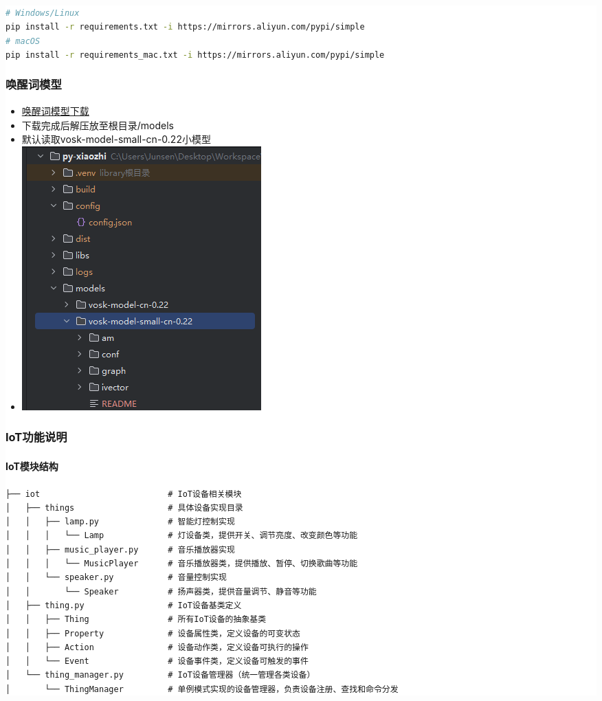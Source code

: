 ```bash
# Windows/Linux
pip install -r requirements.txt -i https://mirrors.aliyun.com/pypi/simple
# macOS
pip install -r requirements_mac.txt -i https://mirrors.aliyun.com/pypi/simple
```

### 唤醒词模型

- [唤醒词模型下载](https://alphacephei.com/vosk/models)
- 下载完成后解压放至根目录/models
- 默认读取vosk-model-small-cn-0.22小模型
- ![Image](./images/唤醒词.png)

### IoT功能说明

#### IoT模块结构

```
├── iot                          # IoT设备相关模块
│   ├── things                   # 具体设备实现目录
│   │   ├── lamp.py              # 智能灯控制实现
│   │   │   └── Lamp             # 灯设备类，提供开关、调节亮度、改变颜色等功能
│   │   ├── music_player.py      # 音乐播放器实现
│   │   │   └── MusicPlayer      # 音乐播放器类，提供播放、暂停、切换歌曲等功能
│   │   └── speaker.py           # 音量控制实现
│   │       └── Speaker          # 扬声器类，提供音量调节、静音等功能
│   ├── thing.py                 # IoT设备基类定义
│   │   ├── Thing                # 所有IoT设备的抽象基类
│   │   ├── Property             # 设备属性类，定义设备的可变状态
│   │   ├── Action               # 设备动作类，定义设备可执行的操作
│   │   └── Event                # 设备事件类，定义设备可触发的事件
│   └── thing_manager.py         # IoT设备管理器（统一管理各类设备）
│       └── ThingManager         # 单例模式实现的设备管理器，负责设备注册、查找和命令分发
```
